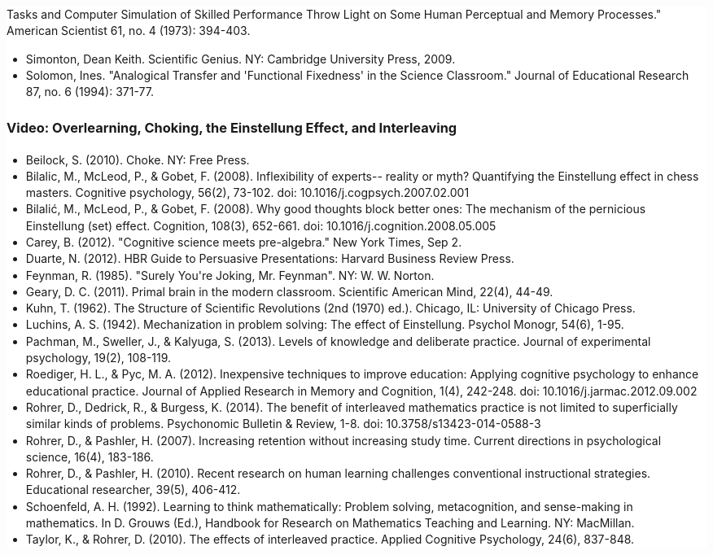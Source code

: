   Tasks and Computer Simulation of Skilled Performance Throw Light on Some 
  Human Perceptual and Memory Processes." American Scientist 61, no. 4 (1973): 
  394-403.
* Simonton, Dean Keith. Scientific Genius. NY: Cambridge University Press, 
  2009.
* Solomon, Ines. "Analogical Transfer and 'Functional Fixedness' in the Science 
  Classroom." Journal of Educational Research 87, no. 6 (1994): 371-77.

### Video: Overlearning, Choking, the Einstellung Effect, and Interleaving

* Beilock, S. (2010). Choke. NY: Free Press.
* Bilalic, M., McLeod, P., & Gobet, F. (2008). Inflexibility of experts--
  reality or myth? Quantifying the Einstellung effect in chess masters. 
  Cognitive psychology, 56(2), 73-102. doi: 10.1016/j.cogpsych.2007.02.001
* Bilalić, M., McLeod, P., & Gobet, F. (2008). Why good thoughts block better 
  ones: The mechanism of the pernicious Einstellung (set) effect. Cognition, 
  108(3), 652-661. doi: 10.1016/j.cognition.2008.05.005
* Carey, B. (2012). "Cognitive science meets pre-algebra." New York Times, Sep 
  2.
* Duarte, N. (2012). HBR Guide to Persuasive Presentations: Harvard Business 
  Review Press.
* Feynman, R. (1985). "Surely You're Joking, Mr. Feynman". NY: W. W. Norton.
* Geary, D. C. (2011). Primal brain in the modern classroom. Scientific 
  American Mind, 22(4), 44-49.
* Kuhn, T. (1962). The Structure of Scientific Revolutions (2nd (1970) ed.). 
  Chicago, IL: University of Chicago Press.
* Luchins, A. S. (1942). Mechanization in problem solving: The effect of 
  Einstellung. Psychol Monogr, 54(6), 1-95.
* Pachman, M., Sweller, J., & Kalyuga, S. (2013). Levels of knowledge and 
  deliberate practice. Journal of experimental psychology, 19(2), 108-119.
* Roediger, H. L., & Pyc, M. A. (2012). Inexpensive techniques to improve 
  education: Applying cognitive psychology to enhance educational practice. 
  Journal of Applied Research in Memory and Cognition, 1(4), 242-248. doi: 
  10.1016/j.jarmac.2012.09.002
* Rohrer, D., Dedrick, R., & Burgess, K. (2014). The benefit of interleaved 
  mathematics practice is not limited to superficially similar kinds of 
  problems. Psychonomic Bulletin & Review, 1-8. doi: 10.3758/s13423-014-0588-3
* Rohrer, D., & Pashler, H. (2007). Increasing retention without increasing 
  study time. Current directions in psychological science, 16(4), 183-186.
* Rohrer, D., & Pashler, H. (2010). Recent research on human learning 
  challenges conventional instructional strategies. Educational researcher, 
  39(5), 406-412.
* Schoenfeld, A. H. (1992). Learning to think mathematically: Problem solving, 
  metacognition, and sense-making in mathematics. In D. Grouws (Ed.), Handbook 
  for Research on Mathematics Teaching and Learning. NY: MacMillan.
* Taylor, K., & Rohrer, D. (2010). The effects of interleaved practice. Applied 
  Cognitive Psychology, 24(6), 837-848.
